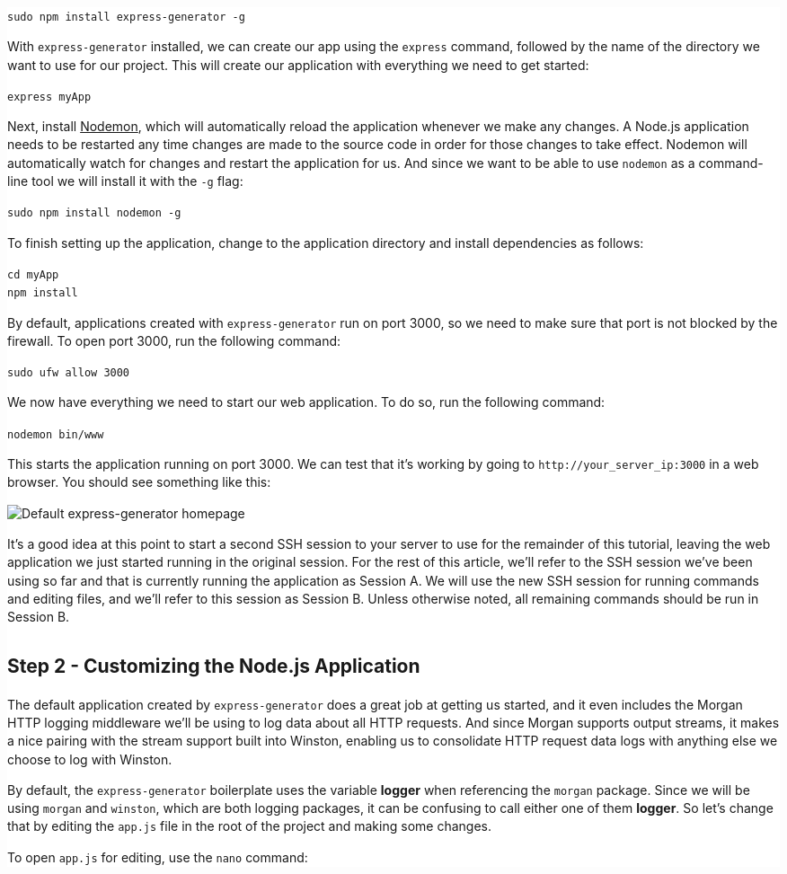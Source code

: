     sudo npm install express-generator -g

With `express-generator` installed, we can create our app using the `express` command, followed by the name of the directory we want to use for our project. This will create our application with everything we need to get started:

    express myApp

Next, install [Nodemon](https://www.npmjs.com/package/nodemon), which will automatically reload the application whenever we make any changes. A Node.js application needs to be restarted any time changes are made to the source code in order for those changes to take effect. Nodemon will automatically watch for changes and restart the application for us. And since we want to be able to use `nodemon` as a command-line tool we will install it with the `-g` flag:

    sudo npm install nodemon -g

To finish setting up the application, change to the application directory and install dependencies as follows:

    cd myApp
    npm install

By default, applications created with `express-generator` run on port 3000, so we need to make sure that port is not blocked by the firewall. To open port 3000, run the following command:

    sudo ufw allow 3000

We now have everything we need to start our web application. To do so, run the following command:

    nodemon bin/www

This starts the application running on port 3000. We can test that it’s working by going to `http://your_server_ip:3000` in a web browser. You should see something like this:

![Default express-generator homepage](https://raw.githubusercontent.com/opendocs-md/do-tutorials-images/master/img/winston_logging_nodejs/winston_log_image_one.png)

It’s a good idea at this point to start a second SSH session to your server to use for the remainder of this tutorial, leaving the web application we just started running in the original session. For the rest of this article, we’ll refer to the SSH session we’ve been using so far and that is currently running the application as Session A. We will use the new SSH session for running commands and editing files, and we’ll refer to this session as Session B. Unless otherwise noted, all remaining commands should be run in Session B.

## Step 2 - Customizing the Node.js Application

The default application created by `express-generator` does a great job at getting us started, and it even includes the Morgan HTTP logging middleware we’ll be using to log data about all HTTP requests. And since Morgan supports output streams, it makes a nice pairing with the stream support built into Winston, enabling us to consolidate HTTP request data logs with anything else we choose to log with Winston.

By default, the `express-generator` boilerplate uses the variable **logger** when referencing the `morgan` package. Since we will be using `morgan` and `winston`, which are both logging packages, it can be confusing to call either one of them **logger**. So let’s change that by editing the `app.js` file in the root of the project and making some changes.

To open `app.js` for editing, use the `nano` command:
